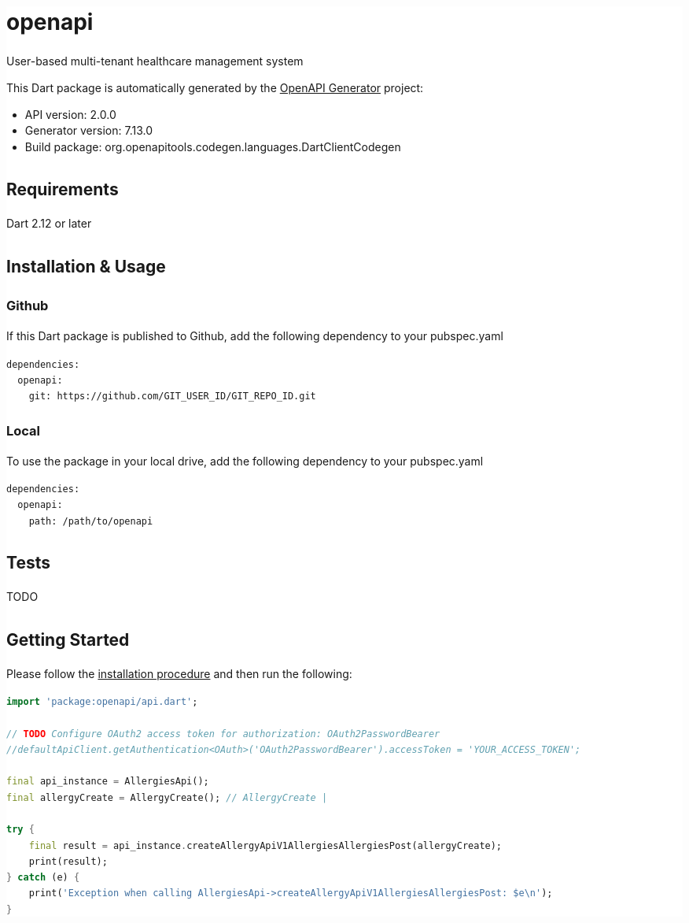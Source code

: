 # openapi
User-based multi-tenant healthcare management system

This Dart package is automatically generated by the [OpenAPI Generator](https://openapi-generator.tech) project:

- API version: 2.0.0
- Generator version: 7.13.0
- Build package: org.openapitools.codegen.languages.DartClientCodegen

## Requirements

Dart 2.12 or later

## Installation & Usage

### Github
If this Dart package is published to Github, add the following dependency to your pubspec.yaml
```
dependencies:
  openapi:
    git: https://github.com/GIT_USER_ID/GIT_REPO_ID.git
```

### Local
To use the package in your local drive, add the following dependency to your pubspec.yaml
```
dependencies:
  openapi:
    path: /path/to/openapi
```

## Tests

TODO

## Getting Started

Please follow the [installation procedure](#installation--usage) and then run the following:

```dart
import 'package:openapi/api.dart';

// TODO Configure OAuth2 access token for authorization: OAuth2PasswordBearer
//defaultApiClient.getAuthentication<OAuth>('OAuth2PasswordBearer').accessToken = 'YOUR_ACCESS_TOKEN';

final api_instance = AllergiesApi();
final allergyCreate = AllergyCreate(); // AllergyCreate | 

try {
    final result = api_instance.createAllergyApiV1AllergiesAllergiesPost(allergyCreate);
    print(result);
} catch (e) {
    print('Exception when calling AllergiesApi->createAllergyApiV1AllergiesAllergiesPost: $e\n');
}

```

